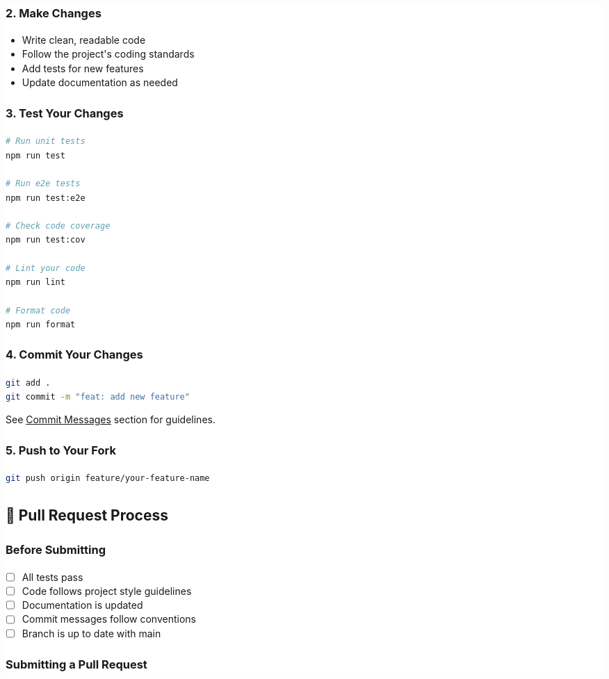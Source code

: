 ### 2. Make Changes

- Write clean, readable code
- Follow the project's coding standards
- Add tests for new features
- Update documentation as needed

### 3. Test Your Changes

```bash
# Run unit tests
npm run test

# Run e2e tests
npm run test:e2e

# Check code coverage
npm run test:cov

# Lint your code
npm run lint

# Format code
npm run format
```

### 4. Commit Your Changes

```bash
git add .
git commit -m "feat: add new feature"
```

See [Commit Messages](#commit-messages) section for guidelines.

### 5. Push to Your Fork

```bash
git push origin feature/your-feature-name
```

## 🔄 Pull Request Process

### Before Submitting

- [ ] All tests pass
- [ ] Code follows project style guidelines
- [ ] Documentation is updated
- [ ] Commit messages follow conventions
- [ ] Branch is up to date with main

### Submitting a Pull Request
